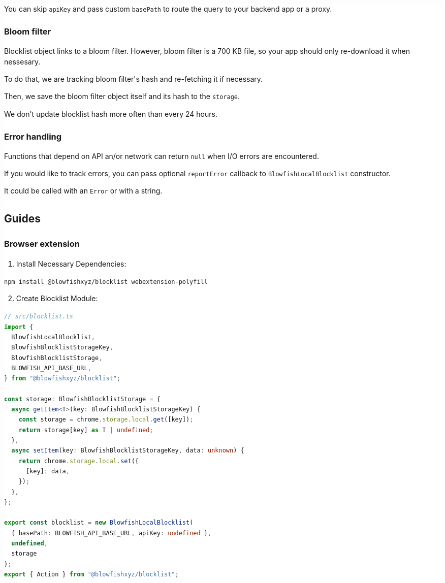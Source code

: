 You can skip `apiKey` and pass custom `basePath` to route the query to your backend app or a proxy.

### Bloom filter

Blocklist object links to a bloom filter. However, bloom filter is a 700 KB file, so your app should only
re-download it when nessesary.

To do that, we are tracking bloom filter's hash and re-fetching it if necessary.

Then, we save the bloom filter object itself and its hash to the `storage`.

We don't update blocklist hash more often than every 24 hours.

### Error handling

Functions that depend on API an/or network can return `null` when I/O errors are encountered.

If you would like to track errors, you can pass optional `reportError` callback to `BlowfishLocalBlocklist` constructor.

It could be called with an `Error` or with a string.

## Guides

### Browser extension

1. Install Necessary Dependencies:

```bash
npm install @blowfishxyz/blocklist webextension-polyfill
```

2. Create Blocklist Module:

```typescript
// src/blocklist.ts
import {
  BlowfishLocalBlocklist,
  BlowfishBlocklistStorageKey,
  BlowfishBlocklistStorage,
  BLOWFISH_API_BASE_URL,
} from "@blowfishxyz/blocklist";

const storage: BlowfishBlocklistStorage = {
  async getItem<T>(key: BlowfishBlocklistStorageKey) {
    const storage = chrome.storage.local.get([key]);
    return storage[key] as T | undefined;
  },
  async setItem(key: BlowfishBlocklistStorageKey, data: unknown) {
    return chrome.storage.local.set({
      [key]: data,
    });
  },
};

export const blocklist = new BlowfishLocalBlocklist(
  { basePath: BLOWFISH_API_BASE_URL, apiKey: undefined },
  undefined,
  storage
);
export { Action } from "@blowfishxyz/blocklist";
```
